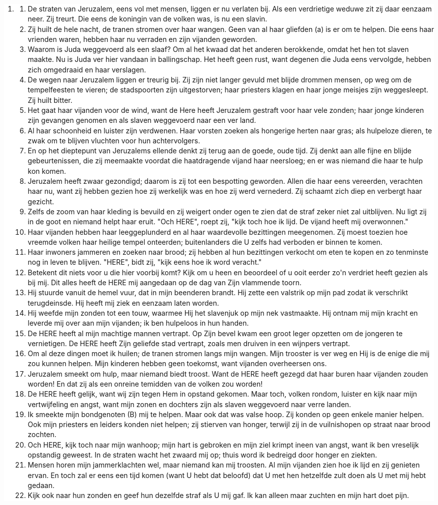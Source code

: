 <ol>
  <li>
    <ol>
      <li>De straten van Jeruzalem, eens vol met mensen, liggen er nu verlaten bij. Als een verdrietige weduwe zit zij daar eenzaam neer. Zij treurt. Die eens de koningin van de volken was, is nu een slavin.</li>
      <li>Zij huilt de hele nacht, de tranen stromen over haar wangen. Geen van al haar gliefden (a) is er om te helpen. Die eens haar vrienden waren, hebben haar nu verraden en zijn vijanden geworden.</li>
      <li>Waarom is Juda weggevoerd als een slaaf? Om al het kwaad dat het anderen berokkende, omdat het hen tot slaven maakte. Nu is Juda ver hier vandaan in ballingschap. Het heeft geen rust, want degenen die Juda eens vervolgde, hebben zich omgedraaid en haar verslagen.</li>
      <li>De wegen naar Jeruzalem liggen er treurig bij. Zij zijn niet langer gevuld met blijde drommen mensen, op weg om de tempelfeesten te vieren; de stadspoorten zijn uitgestorven; haar priesters klagen en haar jonge meisjes zijn weggesleept. Zij huilt bitter.</li>
      <li>Het gaat haar vijanden voor de wind, want de Here heeft Jeruzalem gestraft voor haar vele zonden; haar jonge kinderen zijn gevangen genomen en als slaven weggevoerd naar een ver land.</li>
      <li>Al haar schoonheid en luister zijn verdwenen. Haar vorsten zoeken als hongerige herten naar gras; als hulpeloze dieren, te zwak om te blijven vluchten voor hun achtervolgers.</li>
      <li>En op het dieptepunt van Jeruzalems ellende denkt zij terug aan de goede, oude tijd. Zij denkt aan alle fijne en blijde gebeurtenissen, die zij meemaakte voordat die haatdragende vijand haar neersloeg; en er was niemand die haar te hulp kon komen.</li>
      <li>Jeruzalem heeft zwaar gezondigd; daarom is zij tot een bespotting geworden. Allen die haar eens vereerden, verachten haar nu, want zij hebben gezien hoe zij werkelijk was en hoe zij werd vernederd. Zij schaamt zich diep en verbergt haar gezicht.</li>
      <li>Zelfs de zoom van haar kleding is bevuild en zij weigert onder ogen te zien dat de straf zeker niet zal uitblijven. Nu ligt zij in de goot en niemand helpt haar eruit. "Och HERE", roept zij, "kijk toch hoe ik lijd. De vijand heeft mij overwonnen."</li>
      <li>Haar vijanden hebben haar leeggeplunderd en al haar waardevolle bezittingen meegenomen. Zij moest toezien hoe vreemde volken haar heilige tempel onteerden; buitenlanders die U zelfs had verboden er binnen te komen.</li>
      <li>Haar inwoners jammeren en zoeken naar brood; zij hebben al hun bezittingen verkocht om eten te kopen en zo tenminste nog in leven te blijven. "HERE", bidt zij, "kijk eens hoe ik word veracht."</li>
      <li>Betekent dit niets voor u die hier voorbij komt? Kijk om u heen en beoordeel of u ooit eerder zo'n verdriet heeft gezien als bij mij. Dit alles heeft de HERE mij aangedaan op de dag van Zijn vlammende toorn.</li>
      <li>Hij stuurde vanuit de hemel vuur, dat in mijn beenderen brandt. Hij zette een valstrik op mijn pad zodat ik verschrikt terugdeinsde. Hij heeft mij ziek en eenzaam laten worden.</li>
      <li>Hij weefde mijn zonden tot een touw, waarmee Hij het slavenjuk op mijn nek vastmaakte. Hij ontnam mij mijn kracht en leverde mij over aan mijn vijanden; ik ben hulpeloos in hun handen.</li>
      <li>De HERE heeft al mijn machtige mannen vertrapt. Op Zijn bevel kwam een groot leger opzetten om de jongeren te vernietigen. De HERE heeft Zijn geliefde stad vertrapt, zoals men druiven in een wijnpers vertrapt.</li>
      <li>Om al deze dingen moet ik huilen; de tranen stromen langs mijn wangen. Mijn trooster is ver weg en Hij is de enige die mij zou kunnen helpen. Mijn kinderen hebben geen toekomst, want vijanden overheersen ons.</li>
      <li>Jeruzalem smeekt om hulp, maar niemand biedt troost. Want de HERE heeft gezegd dat haar buren haar vijanden zouden worden! En dat zij als een onreine temidden van de volken zou worden!</li>
      <li>De HERE heeft gelijk, want wij zijn tegen Hem in opstand gekomen. Maar toch, volken rondom, luister en kijk naar mijn vertwijfeling en angst, want mijn zonen en dochters zijn als slaven weggevoerd naar verre landen.</li>
      <li>Ik smeekte mijn bondgenoten (B) mij te helpen. Maar ook dat was valse hoop. Zij konden op geen enkele manier helpen. Ook mijn priesters en leiders konden niet helpen; zij stierven van honger, terwijl zij in de vuilnishopen op straat naar brood zochten.</li>
      <li>Och HERE, kijk toch naar mijn wanhoop; mijn hart is gebroken en mijn ziel krimpt ineen van angst, want ik ben vreselijk opstandig geweest. In de straten wacht het zwaard mij op; thuis word ik bedreigd door honger en ziekten.</li>
      <li>Mensen horen mijn jammerklachten wel, maar niemand kan mij troosten. Al mijn vijanden zien hoe ik lijd en zij genieten ervan. En toch zal er eens een tijd komen (want U hebt dat beloofd) dat U met hen hetzelfde zult doen als U met mij hebt gedaan.</li>
      <li>Kijk ook naar hun zonden en geef hun dezelfde straf als U mij gaf. Ik kan alleen maar zuchten en mijn hart doet pijn.</li>
    </ol>